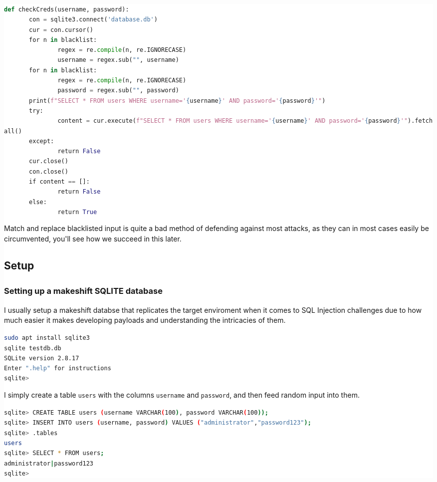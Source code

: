 ```py
def checkCreds(username, password):  
       con = sqlite3.connect('database.db')  
       cur = con.cursor()  
       for n in blacklist:  
               regex = re.compile(n, re.IGNORECASE)  
               username = regex.sub("", username)  
       for n in blacklist:  
               regex = re.compile(n, re.IGNORECASE)  
               password = regex.sub("", password)  
       print(f"SELECT * FROM users WHERE username='{username}' AND password='{password}'")  
       try:  
               content = cur.execute(f"SELECT * FROM users WHERE username='{username}' AND password='{password}'").fetchall()  
       except:  
               return False  
       cur.close()  
       con.close()  
       if content == []:  
               return False  
       else:  
               return True  
```

Match and replace blacklisted input is quite a bad method of defending against most attacks, as they can in most cases easily be circumvented, you'll see how we succeed in this later.


## Setup

### Setting up a makeshift SQLITE database

I usually setup a makeshift databse that replicates the target enviroment when it comes to SQL Injection challenges due to how much easier it makes developing payloads and understanding the intricacies of them.

```sh
sudo apt install sqlite3
sqlite testdb.db
SQLite version 2.8.17  
Enter ".help" for instructions  
sqlite>
```

I simply create a table `users` with the columns `username` and `password`, and then feed random input into them.

```sh
sqlite> CREATE TABLE users (username VARCHAR(100), password VARCHAR(100));  
sqlite> INSERT INTO users (username, password) VALUES ("administrator","password123");  
sqlite> .tables  
users  
sqlite> SELECT * FROM users;  
administrator|password123  
sqlite>
```
